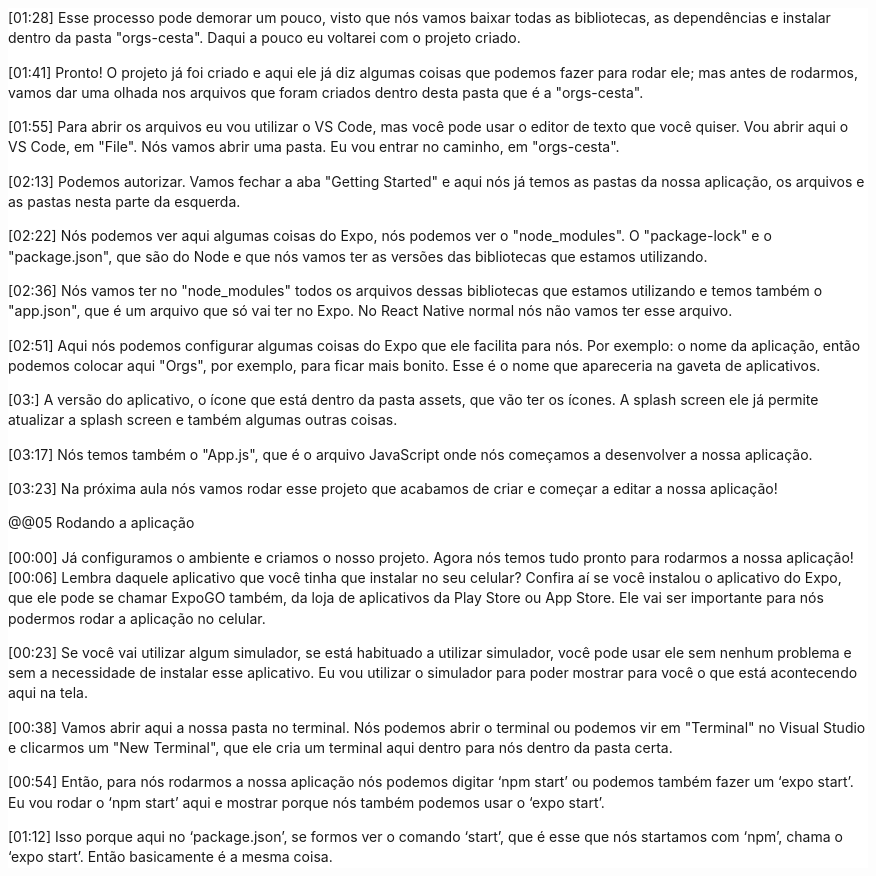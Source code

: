 [01:28] Esse processo pode demorar um pouco, visto que nós vamos baixar todas as bibliotecas, as dependências e instalar dentro da pasta "orgs-cesta". Daqui a pouco eu voltarei com o projeto criado.

[01:41] Pronto! O projeto já foi criado e aqui ele já diz algumas coisas que podemos fazer para rodar ele; mas antes de rodarmos, vamos dar uma olhada nos arquivos que foram criados dentro desta pasta que é a "orgs-cesta".

[01:55] Para abrir os arquivos eu vou utilizar o VS Code, mas você pode usar o editor de texto que você quiser. Vou abrir aqui o VS Code, em "File". Nós vamos abrir uma pasta. Eu vou entrar no caminho, em "orgs-cesta".

[02:13] Podemos autorizar. Vamos fechar a aba "Getting Started" e aqui nós já temos as pastas da nossa aplicação, os arquivos e as pastas nesta parte da esquerda.

[02:22] Nós podemos ver aqui algumas coisas do Expo, nós podemos ver o "node_modules". O "package-lock" e o "package.json", que são do Node e que nós vamos ter as versões das bibliotecas que estamos utilizando.

[02:36] Nós vamos ter no "node_modules" todos os arquivos dessas bibliotecas que estamos utilizando e temos também o "app.json", que é um arquivo que só vai ter no Expo. No React Native normal nós não vamos ter esse arquivo.

[02:51] Aqui nós podemos configurar algumas coisas do Expo que ele facilita para nós. Por exemplo: o nome da aplicação, então podemos colocar aqui "Orgs", por exemplo, para ficar mais bonito. Esse é o nome que apareceria na gaveta de aplicativos.

[03:] A versão do aplicativo, o ícone que está dentro da pasta assets, que vão ter os ícones. A splash screen ele já permite atualizar a splash screen e também algumas outras coisas.

[03:17] Nós temos também o "App.js", que é o arquivo JavaScript onde nós começamos a desenvolver a nossa aplicação.

[03:23] Na próxima aula nós vamos rodar esse projeto que acabamos de criar e começar a editar a nossa aplicação!

@@05
Rodando a aplicação

[00:00] Já configuramos o ambiente e criamos o nosso projeto. Agora nós temos tudo pronto para rodarmos a nossa aplicação!
[00:06] Lembra daquele aplicativo que você tinha que instalar no seu celular? Confira aí se você instalou o aplicativo do Expo, que ele pode se chamar ExpoGO também, da loja de aplicativos da Play Store ou App Store. Ele vai ser importante para nós podermos rodar a aplicação no celular.

[00:23] Se você vai utilizar algum simulador, se está habituado a utilizar simulador, você pode usar ele sem nenhum problema e sem a necessidade de instalar esse aplicativo. Eu vou utilizar o simulador para poder mostrar para você o que está acontecendo aqui na tela.

[00:38] Vamos abrir aqui a nossa pasta no terminal. Nós podemos abrir o terminal ou podemos vir em "Terminal" no Visual Studio e clicarmos um "New Terminal", que ele cria um terminal aqui dentro para nós dentro da pasta certa.

[00:54] Então, para nós rodarmos a nossa aplicação nós podemos digitar ‘npm start’ ou podemos também fazer um ‘expo start’. Eu vou rodar o ‘npm start’ aqui e mostrar porque nós também podemos usar o ‘expo start’.

[01:12] Isso porque aqui no ‘package.json’, se formos ver o comando ‘start’, que é esse que nós startamos com ‘npm’, chama o ‘expo start’. Então basicamente é a mesma coisa.
